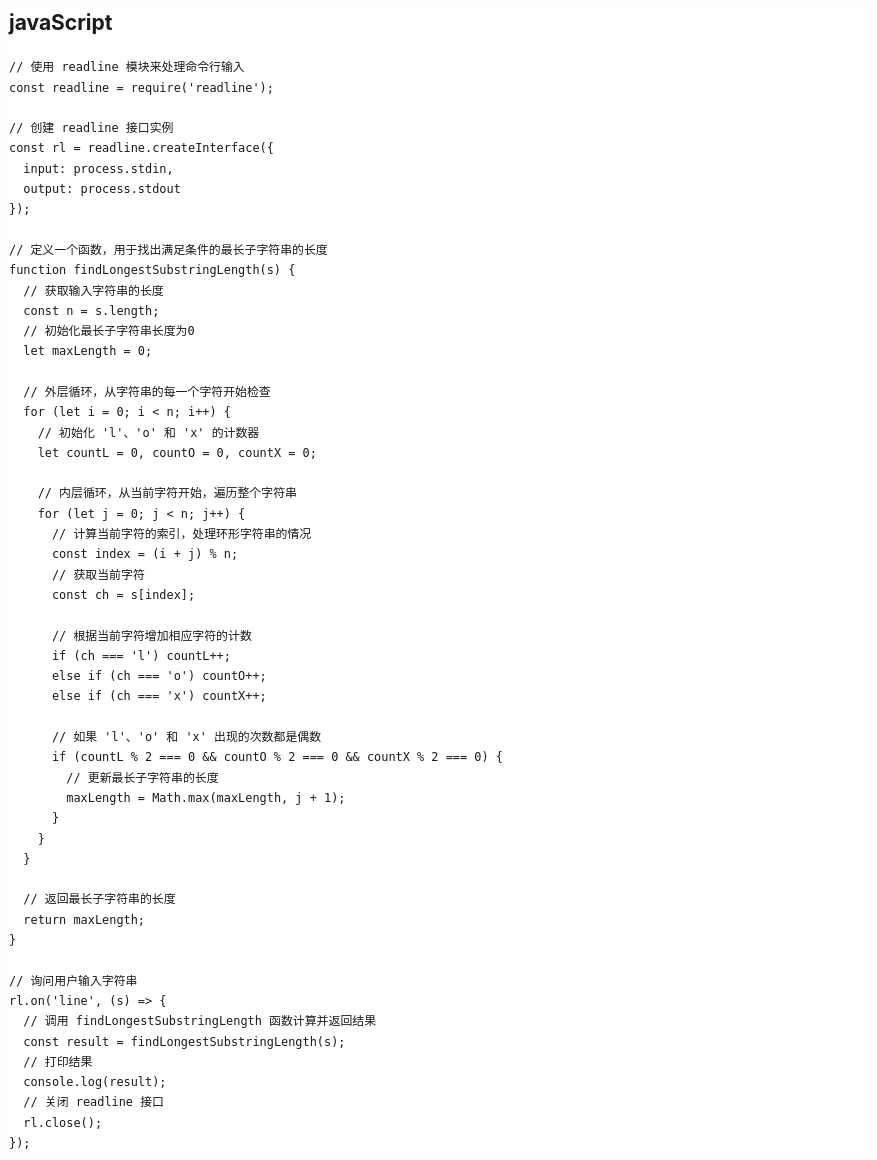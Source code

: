 
## javaScript

    
    
    // 使用 readline 模块来处理命令行输入
    const readline = require('readline');
    
    // 创建 readline 接口实例
    const rl = readline.createInterface({
      input: process.stdin,
      output: process.stdout
    });
    
    // 定义一个函数，用于找出满足条件的最长子字符串的长度
    function findLongestSubstringLength(s) {
      // 获取输入字符串的长度
      const n = s.length;
      // 初始化最长子字符串长度为0
      let maxLength = 0;
    
      // 外层循环，从字符串的每一个字符开始检查
      for (let i = 0; i < n; i++) {
        // 初始化 'l'、'o' 和 'x' 的计数器
        let countL = 0, countO = 0, countX = 0;
    
        // 内层循环，从当前字符开始，遍历整个字符串
        for (let j = 0; j < n; j++) {
          // 计算当前字符的索引，处理环形字符串的情况
          const index = (i + j) % n;
          // 获取当前字符
          const ch = s[index];
    
          // 根据当前字符增加相应字符的计数
          if (ch === 'l') countL++;
          else if (ch === 'o') countO++;
          else if (ch === 'x') countX++;
    
          // 如果 'l'、'o' 和 'x' 出现的次数都是偶数
          if (countL % 2 === 0 && countO % 2 === 0 && countX % 2 === 0) {
            // 更新最长子字符串的长度
            maxLength = Math.max(maxLength, j + 1);
          }
        }
      }
    
      // 返回最长子字符串的长度
      return maxLength;
    }
    
    // 询问用户输入字符串
    rl.on('line', (s) => {
      // 调用 findLongestSubstringLength 函数计算并返回结果
      const result = findLongestSubstringLength(s);
      // 打印结果
      console.log(result);
      // 关闭 readline 接口
      rl.close();
    });
    